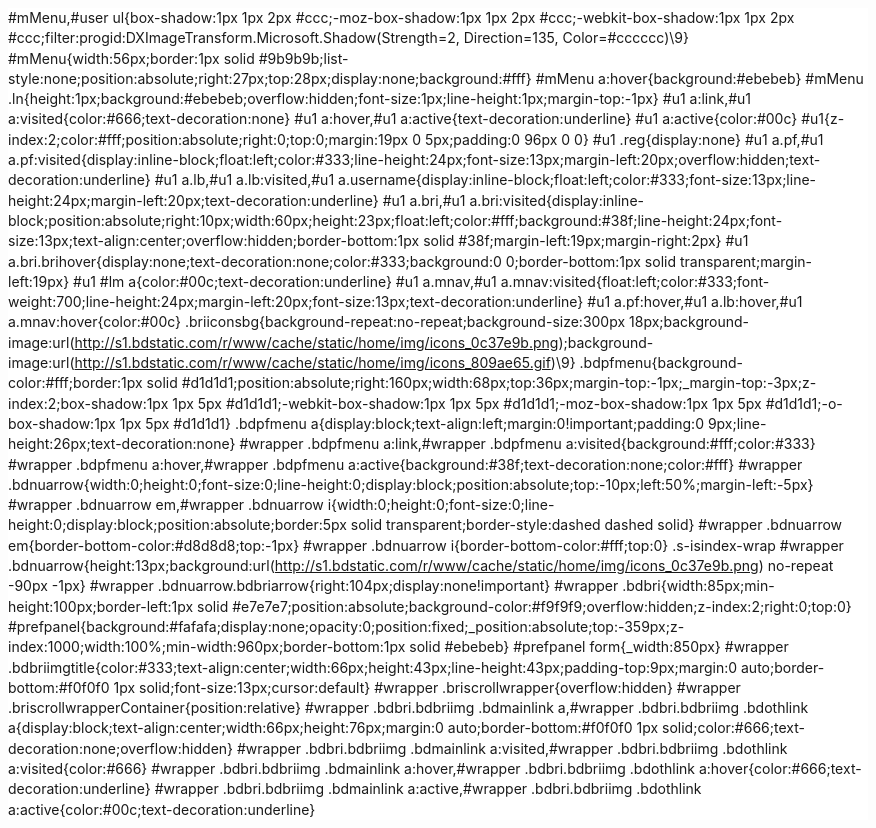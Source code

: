#mMenu,#user ul{box-shadow:1px 1px 2px #ccc;-moz-box-shadow:1px 1px 2px #ccc;-webkit-box-shadow:1px 1px 2px #ccc;filter:progid:DXImageTransform.Microsoft.Shadow(Strength=2, Direction=135, Color=#cccccc)\9}
#mMenu{width:56px;border:1px solid #9b9b9b;list-style:none;position:absolute;right:27px;top:28px;display:none;background:#fff}
#mMenu a:hover{background:#ebebeb}
#mMenu .ln{height:1px;background:#ebebeb;overflow:hidden;font-size:1px;line-height:1px;margin-top:-1px}
#u1 a:link,#u1 a:visited{color:#666;text-decoration:none}
#u1 a:hover,#u1 a:active{text-decoration:underline}
#u1 a:active{color:#00c}
#u1{z-index:2;color:#fff;position:absolute;right:0;top:0;margin:19px 0 5px;padding:0 96px 0 0}
#u1 .reg{display:none}
#u1 a.pf,#u1 a.pf:visited{display:inline-block;float:left;color:#333;line-height:24px;font-size:13px;margin-left:20px;overflow:hidden;text-decoration:underline}
#u1 a.lb,#u1 a.lb:visited,#u1 a.username{display:inline-block;float:left;color:#333;font-size:13px;line-height:24px;margin-left:20px;text-decoration:underline}
#u1 a.bri,#u1 a.bri:visited{display:inline-block;position:absolute;right:10px;width:60px;height:23px;float:left;color:#fff;background:#38f;line-height:24px;font-size:13px;text-align:center;overflow:hidden;border-bottom:1px solid #38f;margin-left:19px;margin-right:2px}
#u1 a.bri.brihover{display:none;text-decoration:none;color:#333;background:0 0;border-bottom:1px solid transparent;margin-left:19px}
#u1 #lm a{color:#00c;text-decoration:underline}
#u1 a.mnav,#u1 a.mnav:visited{float:left;color:#333;font-weight:700;line-height:24px;margin-left:20px;font-size:13px;text-decoration:underline}
#u1 a.pf:hover,#u1 a.lb:hover,#u1 a.mnav:hover{color:#00c}
.briiconsbg{background-repeat:no-repeat;background-size:300px 18px;background-image:url(http://s1.bdstatic.com/r/www/cache/static/home/img/icons_0c37e9b.png);background-image:url(http://s1.bdstatic.com/r/www/cache/static/home/img/icons_809ae65.gif)\9}
.bdpfmenu{background-color:#fff;border:1px solid #d1d1d1;position:absolute;right:160px;width:68px;top:36px;margin-top:-1px;_margin-top:-3px;z-index:2;box-shadow:1px 1px 5px #d1d1d1;-webkit-box-shadow:1px 1px 5px #d1d1d1;-moz-box-shadow:1px 1px 5px #d1d1d1;-o-box-shadow:1px 1px 5px #d1d1d1}
.bdpfmenu a{display:block;text-align:left;margin:0!important;padding:0 9px;line-height:26px;text-decoration:none}
#wrapper .bdpfmenu a:link,#wrapper .bdpfmenu a:visited{background:#fff;color:#333}
#wrapper .bdpfmenu a:hover,#wrapper .bdpfmenu a:active{background:#38f;text-decoration:none;color:#fff}
#wrapper .bdnuarrow{width:0;height:0;font-size:0;line-height:0;display:block;position:absolute;top:-10px;left:50%;margin-left:-5px}
#wrapper .bdnuarrow em,#wrapper .bdnuarrow i{width:0;height:0;font-size:0;line-height:0;display:block;position:absolute;border:5px solid transparent;border-style:dashed dashed solid}
#wrapper .bdnuarrow em{border-bottom-color:#d8d8d8;top:-1px}
#wrapper .bdnuarrow i{border-bottom-color:#fff;top:0}
.s-isindex-wrap #wrapper .bdnuarrow{height:13px;background:url(http://s1.bdstatic.com/r/www/cache/static/home/img/icons_0c37e9b.png) no-repeat -90px -1px}
#wrapper .bdnuarrow.bdbriarrow{right:104px;display:none!important}
#wrapper .bdbri{width:85px;min-height:100px;border-left:1px solid #e7e7e7;position:absolute;background-color:#f9f9f9;overflow:hidden;z-index:2;right:0;top:0}
#prefpanel{background:#fafafa;display:none;opacity:0;position:fixed;_position:absolute;top:-359px;z-index:1000;width:100%;min-width:960px;border-bottom:1px solid #ebebeb}
#prefpanel form{_width:850px}
#wrapper .bdbriimgtitle{color:#333;text-align:center;width:66px;height:43px;line-height:43px;padding-top:9px;margin:0 auto;border-bottom:#f0f0f0 1px solid;font-size:13px;cursor:default}
#wrapper .briscrollwrapper{overflow:hidden}
#wrapper .briscrollwrapperContainer{position:relative}
#wrapper .bdbri.bdbriimg .bdmainlink a,#wrapper .bdbri.bdbriimg .bdothlink a{display:block;text-align:center;width:66px;height:76px;margin:0 auto;border-bottom:#f0f0f0 1px solid;color:#666;text-decoration:none;overflow:hidden}
#wrapper .bdbri.bdbriimg .bdmainlink a:visited,#wrapper .bdbri.bdbriimg .bdothlink a:visited{color:#666}
#wrapper .bdbri.bdbriimg .bdmainlink a:hover,#wrapper .bdbri.bdbriimg .bdothlink a:hover{color:#666;text-decoration:underline}
#wrapper .bdbri.bdbriimg .bdmainlink a:active,#wrapper .bdbri.bdbriimg .bdothlink a:active{color:#00c;text-decoration:underline}
